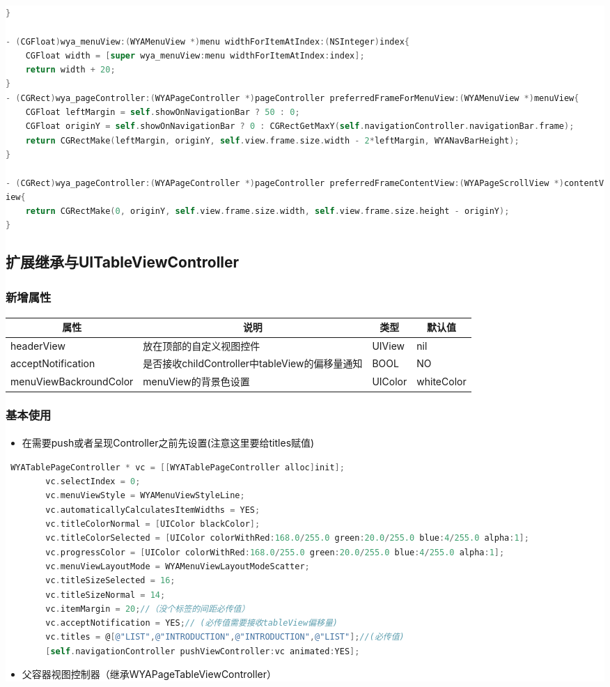 ```objective-c
}

- (CGFloat)wya_menuView:(WYAMenuView *)menu widthForItemAtIndex:(NSInteger)index{
    CGFloat width = [super wya_menuView:menu widthForItemAtIndex:index];
    return width + 20;
}
- (CGRect)wya_pageController:(WYAPageController *)pageController preferredFrameForMenuView:(WYAMenuView *)menuView{
    CGFloat leftMargin = self.showOnNavigationBar ? 50 : 0;
    CGFloat originY = self.showOnNavigationBar ? 0 : CGRectGetMaxY(self.navigationController.navigationBar.frame);
    return CGRectMake(leftMargin, originY, self.view.frame.size.width - 2*leftMargin, WYANavBarHeight);
}

- (CGRect)wya_pageController:(WYAPageController *)pageController preferredFrameContentView:(WYAPageScrollView *)contentView{
    return CGRectMake(0, originY, self.view.frame.size.width, self.view.frame.size.height - originY);
}
```

## 扩展继承与UITableViewController

### 新增属性

属性 | 说明 | 类型 | 默认值
--- | ---| --- | ---
headerView | 放在顶部的自定义视图控件 | UIView | nil
acceptNotification | 是否接收childController中tableView的偏移量通知 | BOOL | NO
menuViewBackroundColor | menuView的背景色设置 | UIColor | whiteColor

### 基本使用

- 在需要push或者呈现Controller之前先设置(注意这里要给titles赋值)

```objective-c
 WYATablePageController * vc = [[WYATablePageController alloc]init];
        vc.selectIndex = 0;
        vc.menuViewStyle = WYAMenuViewStyleLine;
        vc.automaticallyCalculatesItemWidths = YES;
        vc.titleColorNormal = [UIColor blackColor];
        vc.titleColorSelected = [UIColor colorWithRed:168.0/255.0 green:20.0/255.0 blue:4/255.0 alpha:1];
        vc.progressColor = [UIColor colorWithRed:168.0/255.0 green:20.0/255.0 blue:4/255.0 alpha:1];
        vc.menuViewLayoutMode = WYAMenuViewLayoutModeScatter;
        vc.titleSizeSelected = 16;
        vc.titleSizeNormal = 14;
        vc.itemMargin = 20;//（没个标签的间距必传值）
        vc.acceptNotification = YES;// (必传值需要接收tableView偏移量)
        vc.titles = @[@"LIST",@"INTRODUCTION",@"INTRODUCTION",@"LIST"];//(必传值)
        [self.navigationController pushViewController:vc animated:YES];
``` 
- 父容器视图控制器（继承WYAPageTableViewController）
